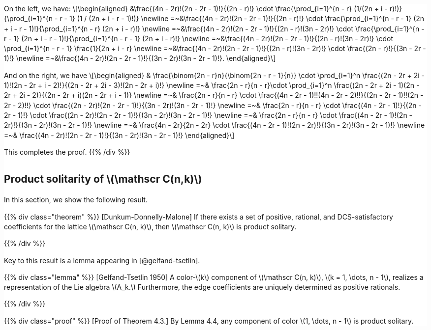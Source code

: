On the left, we have: \\[\begin{aligned}
&\frac{(4n - 2r)!(2n - 2r - 1)!}{(2n - r)!} \cdot \frac{\prod\_{i=1}^{n - r} (1/(2n + i - r)!)}{\prod\_{i=1}^{n - r - 1} (1 / (2n + i - r - 1)!)} \newline
=~&\frac{(4n - 2r)!(2n - 2r - 1)!}{(2n - r)!} \cdot \frac{\prod\_{i=1}^{n - r - 1} (2n + i - r - 1)!}{\prod\_{i=1}^{n - r} (2n + i - r)!} \newline
=~&\frac{(4n - 2r)!(2n - 2r - 1)!}{(2n - r)!(3n - 2r)!} \cdot \frac{\prod\_{i=1}^{n - r - 1} (2n + i - r - 1)!}{\prod\_{i=1}^{n - r - 1} (2n + i - r)!} \newline
=~&\frac{(4n - 2r)!(2n - 2r - 1)!}{(2n - r)!(3n - 2r)!} \cdot \prod\_{i=1}^{n - r - 1} \frac{1}{2n + i - r} \newline
=~&\frac{(4n - 2r)!(2n - 2r - 1)!}{(2n - r)!(3n - 2r)!} \cdot \frac{(2n - r)!}{(3n - 2r - 1)!} \newline
=~&\frac{(4n - 2r)!(2n - 2r - 1)!}{(3n - 2r)!(3n - 2r - 1)!}.
\end{aligned}\\]

And on the right, we have \\[\begin{aligned}
& \frac{\binom{2n - r}n}{\binom{2n - r  - 1}{n}} \cdot \prod\_{i=1}^n \frac{(2n - 2r + 2i  - 1)!(2n - 2r + i - 2)!}{(2n - 2r + 2i - 3)!(2n - 2r + i)!} \newline
=~& \frac{2n - r}{n - r}\cdot \prod\_{i=1}^n \frac{(2n - 2r + 2i - 1)(2n - 2r + 2i - 2)}{(2n - 2r + i)(2n - 2r + i - 1)} \newline
=~& \frac{2n - r}{n - r} \cdot \frac{(4n - 2r - 1)!!(4n - 2r - 2)!!}{(2n - 2r - 1)!!(2n - 2r - 2)!!} \cdot \frac{(2n - 2r)!(2n - 2r - 1)!}{(3n - 2r)!(3n - 2r - 1)!} \newline
=~& \frac{2n - r}{n - r} \cdot \frac{(4n - 2r - 1)!}{(2n - 2r - 1)!} \cdot \frac{(2n - 2r)!(2n - 2r - 1)!}{(3n - 2r)!(3n - 2r - 1)!} \newline
=~& \frac{2n - r}{n - r} \cdot \frac{(4n - 2r - 1)!(2n - 2r)!}{(3n - 2r)!(3n - 2r - 1)!} \newline
=~& \frac{4n - 2r}{2n - 2r} \cdot \frac{(4n - 2r - 1)!(2n - 2r)!}{(3n - 2r)!(3n - 2r - 1)!} \newline
=~& \frac{(4n - 2r)!(2n - 2r - 1)!}{(3n - 2r)!(3n - 2r - 1)!}
\end{aligned}\\]

This completes the proof. 
{{% /div %}}


## Product solitarity of \\(\mathscr C(n,k)\\)

In this section, we show the following result.

{{% div class="theorem" %}}
[Dunkum-Donnelly-Malone]
If there exists a set of positive, rational, and DCS-satisfactory coefficients for the lattice \\(\mathscr C(n, k)\\), then \\(\mathscr C(n, k)\\) is product solitary.

{{% /div %}}

Key to this result is a lemma appearing in [@gelfand-tsetlin].

{{% div class="lemma" %}}
[Gelfand-Tsetlin 1950]
A color-\\(k\\) component of \\(\mathscr C(n, k)\\), \\(k = 1, \dots, n - 1\\), realizes a representation of the Lie algebra \\(A\_k.\\) Furthermore, the edge coefficients are uniquely determined as positive rationals.

{{% /div %}}

{{% div class="proof" %}}
[Proof of Theorem 4.3.]
By Lemma 4.4, any component of color \\(1, \dots, n - 1\\) is product solitary.
